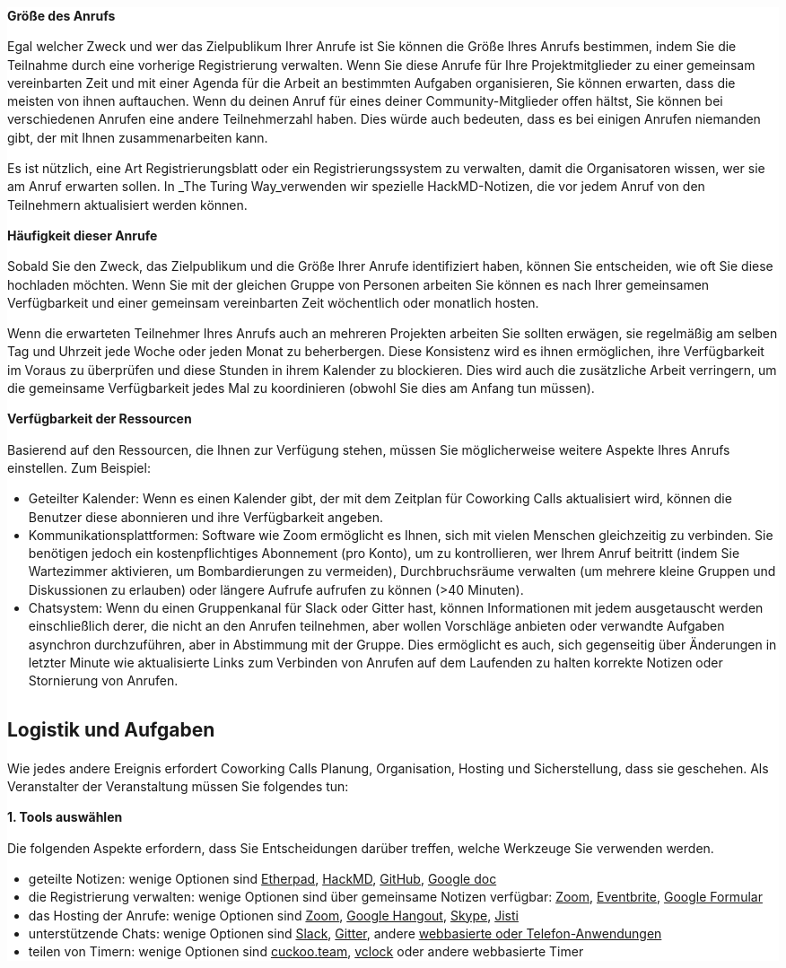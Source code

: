 **Größe des Anrufs**

Egal welcher Zweck und wer das Zielpublikum Ihrer Anrufe ist Sie können die Größe Ihres Anrufs bestimmen, indem Sie die Teilnahme durch eine vorherige Registrierung verwalten. Wenn Sie diese Anrufe für Ihre Projektmitglieder zu einer gemeinsam vereinbarten Zeit und mit einer Agenda für die Arbeit an bestimmten Aufgaben organisieren, Sie können erwarten, dass die meisten von ihnen auftauchen. Wenn du deinen Anruf für eines deiner Community-Mitglieder offen hältst, Sie können bei verschiedenen Anrufen eine andere Teilnehmerzahl haben. Dies würde auch bedeuten, dass es bei einigen Anrufen niemanden gibt, der mit Ihnen zusammenarbeiten kann.

Es ist nützlich, eine Art Registrierungsblatt oder ein Registrierungssystem zu verwalten, damit die Organisatoren wissen, wer sie am Anruf erwarten sollen. In _The Turing Way_verwenden wir spezielle HackMD-Notizen, die vor jedem Anruf von den Teilnehmern aktualisiert werden können.

**Häufigkeit dieser Anrufe**

Sobald Sie den Zweck, das Zielpublikum und die Größe Ihrer Anrufe identifiziert haben, können Sie entscheiden, wie oft Sie diese hochladen möchten. Wenn Sie mit der gleichen Gruppe von Personen arbeiten Sie können es nach Ihrer gemeinsamen Verfügbarkeit und einer gemeinsam vereinbarten Zeit wöchentlich oder monatlich hosten.

Wenn die erwarteten Teilnehmer Ihres Anrufs auch an mehreren Projekten arbeiten Sie sollten erwägen, sie regelmäßig am selben Tag und Uhrzeit jede Woche oder jeden Monat zu beherbergen. Diese Konsistenz wird es ihnen ermöglichen, ihre Verfügbarkeit im Voraus zu überprüfen und diese Stunden in ihrem Kalender zu blockieren. Dies wird auch die zusätzliche Arbeit verringern, um die gemeinsame Verfügbarkeit jedes Mal zu koordinieren (obwohl Sie dies am Anfang tun müssen).

**Verfügbarkeit der Ressourcen**

Basierend auf den Ressourcen, die Ihnen zur Verfügung stehen, müssen Sie möglicherweise weitere Aspekte Ihres Anrufs einstellen. Zum Beispiel:
- Geteilter Kalender: Wenn es einen Kalender gibt, der mit dem Zeitplan für Coworking Calls aktualisiert wird, können die Benutzer diese abonnieren und ihre Verfügbarkeit angeben.
- Kommunikationsplattformen: Software wie Zoom ermöglicht es Ihnen, sich mit vielen Menschen gleichzeitig zu verbinden. Sie benötigen jedoch ein kostenpflichtiges Abonnement (pro Konto), um zu kontrollieren, wer Ihrem Anruf beitritt (indem Sie Wartezimmer aktivieren, um Bombardierungen zu vermeiden), Durchbruchsräume verwalten (um mehrere kleine Gruppen und Diskussionen zu erlauben) oder längere Aufrufe aufrufen zu können (>40 Minuten).
- Chatsystem: Wenn du einen Gruppenkanal für Slack oder Gitter hast, können Informationen mit jedem ausgetauscht werden einschließlich derer, die nicht an den Anrufen teilnehmen, aber wollen Vorschläge anbieten oder verwandte Aufgaben asynchron durchzuführen, aber in Abstimmung mit der Gruppe. Dies ermöglicht es auch, sich gegenseitig über Änderungen in letzter Minute wie aktualisierte Links zum Verbinden von Anrufen auf dem Laufenden zu halten korrekte Notizen oder Stornierung von Anrufen.

## Logistik und Aufgaben

Wie jedes andere Ereignis erfordert Coworking Calls Planung, Organisation, Hosting und Sicherstellung, dass sie geschehen. Als Veranstalter der Veranstaltung müssen Sie folgendes tun:

**1. Tools auswählen**

Die folgenden Aspekte erfordern, dass Sie Entscheidungen darüber treffen, welche Werkzeuge Sie verwenden werden.

- geteilte Notizen: wenige Optionen sind [Etherpad](https://etherpad.org/), [HackMD](https://hackmd.io/), [GitHub](https://github.com/), [Google doc](https://en.wikipedia.org/wiki/Google_Docs)
- die Registrierung verwalten: wenige Optionen sind über gemeinsame Notizen verfügbar: [Zoom](https://zoom.us), [Eventbrite](https://www.eventbrite.com/), [Google Formular](https://en.wikipedia.org/wiki/Google_Forms)
- das Hosting der Anrufe: wenige Optionen sind [Zoom](https://zoom.us), [Google Hangout](https://en.wikipedia.org/wiki/Google_Hangouts), [Skype](https://www.skype.com/en/), [Jisti](https://meet.jit.si/)
- unterstützende Chats: wenige Optionen sind [Slack](https://slack.com/), [Gitter](https://gitter.im/), andere [webbasierte oder Telefon-Anwendungen](https://www.makeuseof.com/tag/messaging-apps-phone-computer/)
- teilen von Timern: wenige Optionen sind [cuckoo.team](https://cuckoo.team/), [vclock](https://vclock.com/timer/) oder andere webbasierte Timer